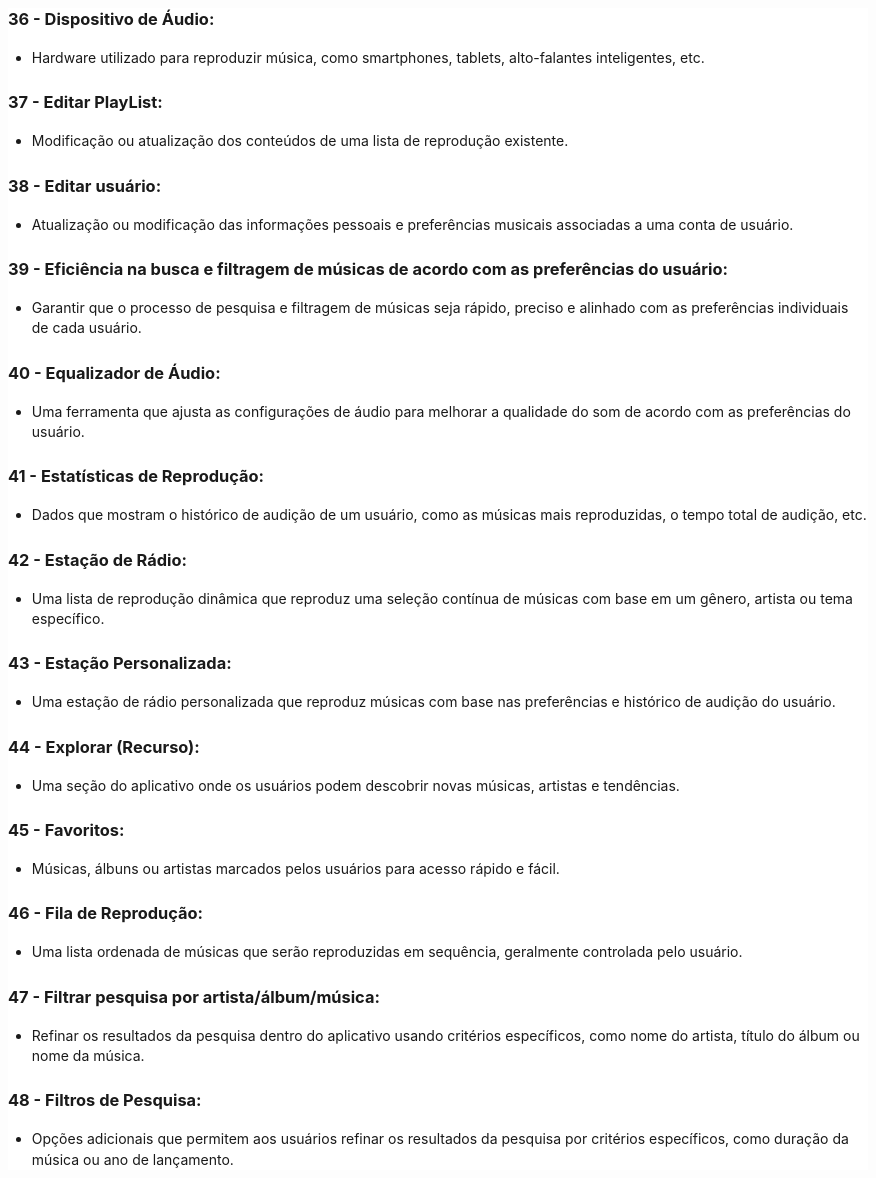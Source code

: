 ### 36 - Dispositivo de Áudio:
-  Hardware utilizado para reproduzir música, como smartphones, tablets, alto-falantes inteligentes, etc.

### 37 - Editar PlayList:
-  Modificação ou atualização dos conteúdos de uma lista de reprodução existente.

### 38 - Editar usuário:
-  Atualização ou modificação das informações pessoais e preferências musicais associadas a uma conta de usuário.

### 39 - Eficiência na busca e filtragem de músicas de acordo com as preferências do usuário:
-  Garantir que o processo de pesquisa e filtragem de músicas seja rápido, preciso e alinhado com as preferências individuais de cada usuário.

### 40 - Equalizador de Áudio:
-  Uma ferramenta que ajusta as configurações de áudio para melhorar a qualidade do som de acordo com as preferências do usuário.

### 41 - Estatísticas de Reprodução:
-  Dados que mostram o histórico de audição de um usuário, como as músicas mais reproduzidas, o tempo total de audição, etc.

### 42 - Estação de Rádio:
-  Uma lista de reprodução dinâmica que reproduz uma seleção contínua de músicas com base em um gênero, artista ou tema específico.

### 43 - Estação Personalizada:
-  Uma estação de rádio personalizada que reproduz músicas com base nas preferências e histórico de audição do usuário.

### 44 - Explorar (Recurso):
-  Uma seção do aplicativo onde os usuários podem descobrir novas músicas, artistas e tendências.

### 45 - Favoritos:
-  Músicas, álbuns ou artistas marcados pelos usuários para acesso rápido e fácil.

### 46 - Fila de Reprodução:
-  Uma lista ordenada de músicas que serão reproduzidas em sequência, geralmente controlada pelo usuário.

### 47 - Filtrar pesquisa por artista/álbum/música:
-  Refinar os resultados da pesquisa dentro do aplicativo usando critérios específicos, como nome do artista, título do álbum ou nome da música.

### 48 - Filtros de Pesquisa:
-  Opções adicionais que permitem aos usuários refinar os resultados da pesquisa por critérios específicos, como duração da música ou ano de lançamento.
